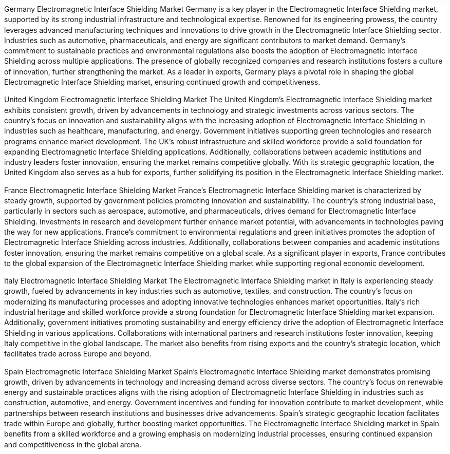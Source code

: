 Germany Electromagnetic Interface Shielding Market
Germany is a key player in the Electromagnetic Interface Shielding market, supported by its strong industrial infrastructure and technological expertise. Renowned for its engineering prowess, the country leverages advanced manufacturing techniques and innovations to drive growth in the Electromagnetic Interface Shielding sector. Industries such as automotive, pharmaceuticals, and energy are significant contributors to market demand. Germany’s commitment to sustainable practices and environmental regulations also boosts the adoption of Electromagnetic Interface Shielding across multiple applications. The presence of globally recognized companies and research institutions fosters a culture of innovation, further strengthening the market. As a leader in exports, Germany plays a pivotal role in shaping the global Electromagnetic Interface Shielding market, ensuring continued growth and competitiveness.

United Kingdom Electromagnetic Interface Shielding Market
The United Kingdom’s Electromagnetic Interface Shielding market exhibits consistent growth, driven by advancements in technology and strategic investments across various sectors. The country’s focus on innovation and sustainability aligns with the increasing adoption of Electromagnetic Interface Shielding in industries such as healthcare, manufacturing, and energy. Government initiatives supporting green technologies and research programs enhance market development. The UK’s robust infrastructure and skilled workforce provide a solid foundation for expanding Electromagnetic Interface Shielding applications. Additionally, collaborations between academic institutions and industry leaders foster innovation, ensuring the market remains competitive globally. With its strategic geographic location, the United Kingdom also serves as a hub for exports, further solidifying its position in the Electromagnetic Interface Shielding market.

France Electromagnetic Interface Shielding Market
France’s Electromagnetic Interface Shielding market is characterized by steady growth, supported by government policies promoting innovation and sustainability. The country’s strong industrial base, particularly in sectors such as aerospace, automotive, and pharmaceuticals, drives demand for Electromagnetic Interface Shielding. Investments in research and development further enhance market potential, with advancements in technologies paving the way for new applications. France’s commitment to environmental regulations and green initiatives promotes the adoption of Electromagnetic Interface Shielding across industries. Additionally, collaborations between companies and academic institutions foster innovation, ensuring the market remains competitive on a global scale. As a significant player in exports, France contributes to the global expansion of the Electromagnetic Interface Shielding market while supporting regional economic development.

Italy Electromagnetic Interface Shielding Market
The Electromagnetic Interface Shielding market in Italy is experiencing steady growth, fueled by advancements in key industries such as automotive, textiles, and construction. The country’s focus on modernizing its manufacturing processes and adopting innovative technologies enhances market opportunities. Italy’s rich industrial heritage and skilled workforce provide a strong foundation for Electromagnetic Interface Shielding market expansion. Additionally, government initiatives promoting sustainability and energy efficiency drive the adoption of Electromagnetic Interface Shielding in various applications. Collaborations with international partners and research institutions foster innovation, keeping Italy competitive in the global landscape. The market also benefits from rising exports and the country’s strategic location, which facilitates trade across Europe and beyond.

Spain Electromagnetic Interface Shielding Market
Spain’s Electromagnetic Interface Shielding market demonstrates promising growth, driven by advancements in technology and increasing demand across diverse sectors. The country’s focus on renewable energy and sustainable practices aligns with the rising adoption of Electromagnetic Interface Shielding in industries such as construction, automotive, and energy. Government incentives and funding for innovation contribute to market development, while partnerships between research institutions and businesses drive advancements. Spain’s strategic geographic location facilitates trade within Europe and globally, further boosting market opportunities. The Electromagnetic Interface Shielding market in Spain benefits from a skilled workforce and a growing emphasis on modernizing industrial processes, ensuring continued expansion and competitiveness in the global arena.

